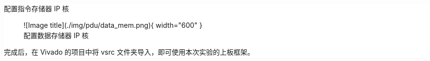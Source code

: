 <figcaption>配置指令存储器 IP 核</figcaption>
</figure>
<figure markdown>
![Image title](./img/pdu/data_mem.png){ width="600" }
<figcaption>配置数据存储器 IP 核</figcaption>
</figure>

完成后，在 Vivado 的项目中将 vsrc 文件夹导入，即可使用本次实验的上板框架。
